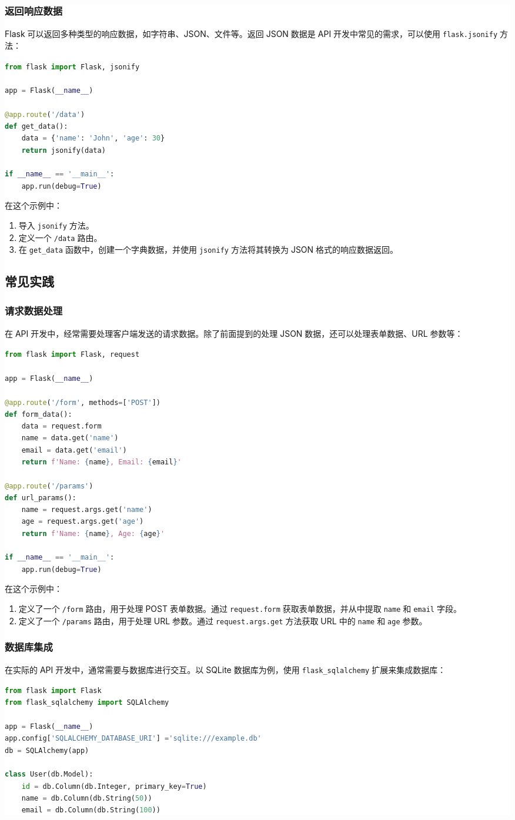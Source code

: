 ### 返回响应数据
Flask 可以返回多种类型的响应数据，如字符串、JSON、文件等。返回 JSON 数据是 API 开发中常见的需求，可以使用 `flask.jsonify` 方法：
```python
from flask import Flask, jsonify

app = Flask(__name__)

@app.route('/data')
def get_data():
    data = {'name': 'John', 'age': 30}
    return jsonify(data)

if __name__ == '__main__':
    app.run(debug=True)
```
在这个示例中：
1. 导入 `jsonify` 方法。
2. 定义一个 `/data` 路由。
3. 在 `get_data` 函数中，创建一个字典数据，并使用 `jsonify` 方法将其转换为 JSON 格式的响应数据返回。

## 常见实践
### 请求数据处理
在 API 开发中，经常需要处理客户端发送的请求数据。除了前面提到的处理 JSON 数据，还可以处理表单数据、URL 参数等：
```python
from flask import Flask, request

app = Flask(__name__)

@app.route('/form', methods=['POST'])
def form_data():
    data = request.form
    name = data.get('name')
    email = data.get('email')
    return f'Name: {name}, Email: {email}'

@app.route('/params')
def url_params():
    name = request.args.get('name')
    age = request.args.get('age')
    return f'Name: {name}, Age: {age}'

if __name__ == '__main__':
    app.run(debug=True)
```
在这个示例中：
1. 定义了一个 `/form` 路由，用于处理 POST 表单数据。通过 `request.form` 获取表单数据，并从中提取 `name` 和 `email` 字段。
2. 定义了一个 `/params` 路由，用于处理 URL 参数。通过 `request.args.get` 方法获取 URL 中的 `name` 和 `age` 参数。

### 数据库集成
在实际的 API 开发中，通常需要与数据库进行交互。以 SQLite 数据库为例，使用 `flask_sqlalchemy` 扩展来集成数据库：
```python
from flask import Flask
from flask_sqlalchemy import SQLAlchemy

app = Flask(__name__)
app.config['SQLALCHEMY_DATABASE_URI'] ='sqlite:///example.db'
db = SQLAlchemy(app)

class User(db.Model):
    id = db.Column(db.Integer, primary_key=True)
    name = db.Column(db.String(50))
    email = db.Column(db.String(100))
```